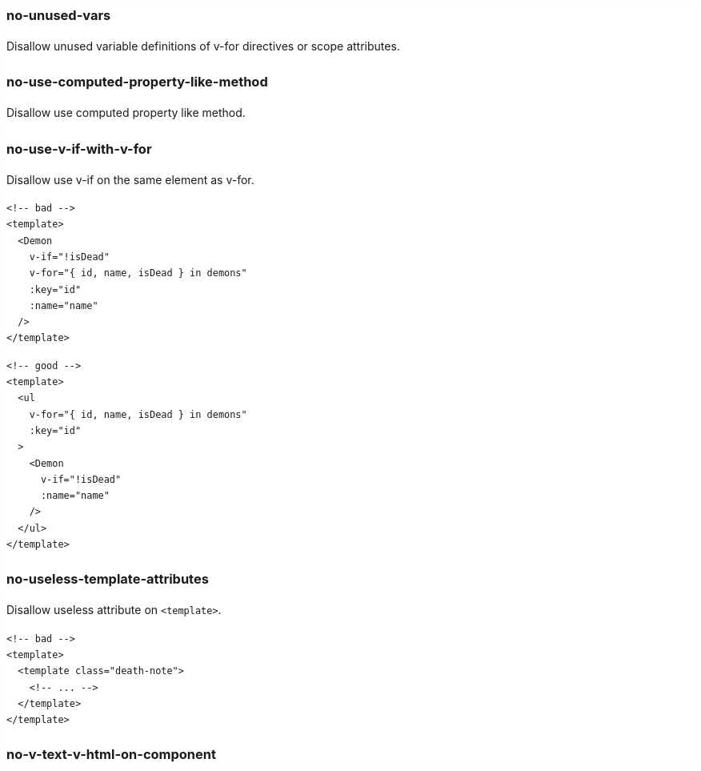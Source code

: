 ### no-unused-vars

Disallow unused variable definitions of v-for directives or scope attributes.

### no-use-computed-property-like-method

Disallow use computed property like method.

### no-use-v-if-with-v-for

Disallow use v-if on the same element as v-for.

```vue
<!-- bad -->
<template>
  <Demon
    v-if="!isDead"
    v-for="{ id, name, isDead } in demons"
    :key="id"
    :name="name"
  />
</template>
```

```vue
<!-- good -->
<template>
  <ul
    v-for="{ id, name, isDead } in demons"
    :key="id"
  >
    <Demon
      v-if="!isDead"
      :name="name"
    />
  </ul>
</template>
```

### no-useless-template-attributes

Disallow useless attribute on `<template>`.

```vue
<!-- bad -->
<template>
  <template class="death-note">
    <!-- ... -->
  </template>
</template>
```

### no-v-text-v-html-on-component
